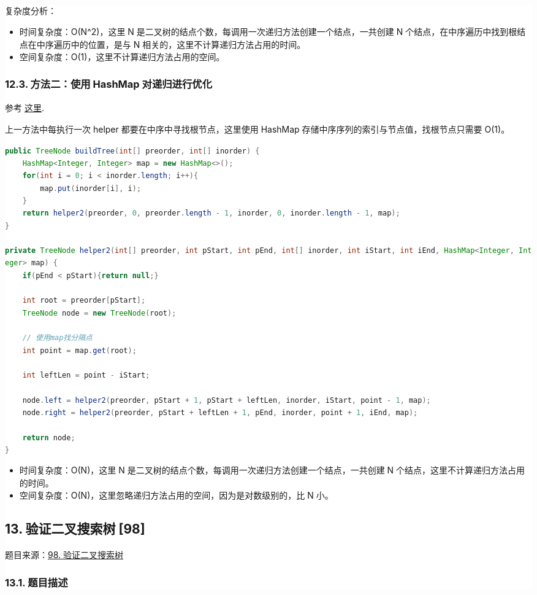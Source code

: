 ```java
```

复杂度分析：

- 时间复杂度：O(N^2)，这里 N 是二叉树的结点个数，每调用一次递归方法创建一个结点，一共创建 N 个结点，在中序遍历中找到根结点在中序遍历中的位置，是与 N 相关的，这里不计算递归方法占用的时间。
- 空间复杂度：O(1)，这里不计算递归方法占用的空间。

### 12.3. 方法二：使用 HashMap 对递归进行优化

参考 [这里](https://leetcode-cn.com/problems/construct-binary-tree-from-preorder-and-inorder-traversal/solution/qian-xu-bian-li-python-dai-ma-java-dai-ma-by-liwei/).

上一方法中每执行一次 helper 都要在中序中寻找根节点，这里使用 HashMap 存储中序序列的索引与节点值，找根节点只需要 O(1)。

```java
public TreeNode buildTree(int[] preorder, int[] inorder) {
    HashMap<Integer, Integer> map = new HashMap<>();
    for(int i = 0; i < inorder.length; i++){
        map.put(inorder[i], i);
    }
    return helper2(preorder, 0, preorder.length - 1, inorder, 0, inorder.length - 1, map);
}

private TreeNode helper2(int[] preorder, int pStart, int pEnd, int[] inorder, int iStart, int iEnd, HashMap<Integer, Integer> map) {
    if(pEnd < pStart){return null;}

    int root = preorder[pStart];
    TreeNode node = new TreeNode(root);

    // 使用map找分隔点
    int point = map.get(root);

    int leftLen = point - iStart;

    node.left = helper2(preorder, pStart + 1, pStart + leftLen, inorder, iStart, point - 1, map);
    node.right = helper2(preorder, pStart + leftLen + 1, pEnd, inorder, point + 1, iEnd, map);

    return node;
}
```

- 时间复杂度：O(N)，这里 N 是二叉树的结点个数，每调用一次递归方法创建一个结点，一共创建 N 个结点，这里不计算递归方法占用的时间。
- 空间复杂度：O(N)，这里忽略递归方法占用的空间，因为是对数级别的，比 N 小。

## 13. 验证二叉搜索树 [98]

题目来源：[98. 验证二叉搜索树](https://leetcode-cn.com/problems/validate-binary-search-tree/)

### 13.1. 题目描述
